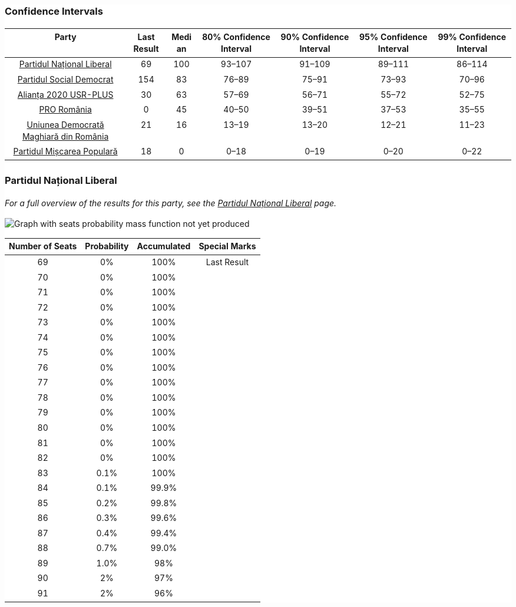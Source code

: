 ### Confidence Intervals

| Party | Last Result | Median | 80% Confidence Interval | 90% Confidence Interval | 95% Confidence Interval | 99% Confidence Interval |
|:-----:|:-----------:|:------:|:-----------------------:|:-----------------------:|:-----------------------:|:-----------------------:|
| <a href="#partidul-național-liberal">Partidul Național Liberal</a> | 69 | 100 | 93–107 |91–109 |89–111 |86–114 |
| <a href="#partidul-social-democrat">Partidul Social Democrat</a> | 154 | 83 | 76–89 |75–91 |73–93 |70–96 |
| <a href="#alianța-2020-usr-plus">Alianța 2020 USR-PLUS</a> | 30 | 63 | 57–69 |56–71 |55–72 |52–75 |
| <a href="#pro-românia">PRO România</a> | 0 | 45 | 40–50 |39–51 |37–53 |35–55 |
| <a href="#uniunea-democrată-maghiară-din-românia">Uniunea Democrată Maghiară din România</a> | 21 | 16 | 13–19 |13–20 |12–21 |11–23 |
| <a href="#partidul-mișcarea-populară">Partidul Mișcarea Populară</a> | 18 | 0 | 0–18 |0–19 |0–20 |0–22 |

### Partidul Național Liberal

*For a full overview of the results for this party, see the [Partidul Național Liberal](party-partidulnaționalliberal.html) page.*

![Graph with seats probability mass function not yet produced](2020-11-27-IMAS-seats-pmf-partidulnaționalliberal.png "Seats Probability Mass Function")

| Number of Seats | Probability | Accumulated | Special Marks |
|:---------------:|:-----------:|:-----------:|:-------------:|
| 69 | 0% | 100% | Last Result |
| 70 | 0% | 100% |  |
| 71 | 0% | 100% |  |
| 72 | 0% | 100% |  |
| 73 | 0% | 100% |  |
| 74 | 0% | 100% |  |
| 75 | 0% | 100% |  |
| 76 | 0% | 100% |  |
| 77 | 0% | 100% |  |
| 78 | 0% | 100% |  |
| 79 | 0% | 100% |  |
| 80 | 0% | 100% |  |
| 81 | 0% | 100% |  |
| 82 | 0% | 100% |  |
| 83 | 0.1% | 100% |  |
| 84 | 0.1% | 99.9% |  |
| 85 | 0.2% | 99.8% |  |
| 86 | 0.3% | 99.6% |  |
| 87 | 0.4% | 99.4% |  |
| 88 | 0.7% | 99.0% |  |
| 89 | 1.0% | 98% |  |
| 90 | 2% | 97% |  |
| 91 | 2% | 96% |  |